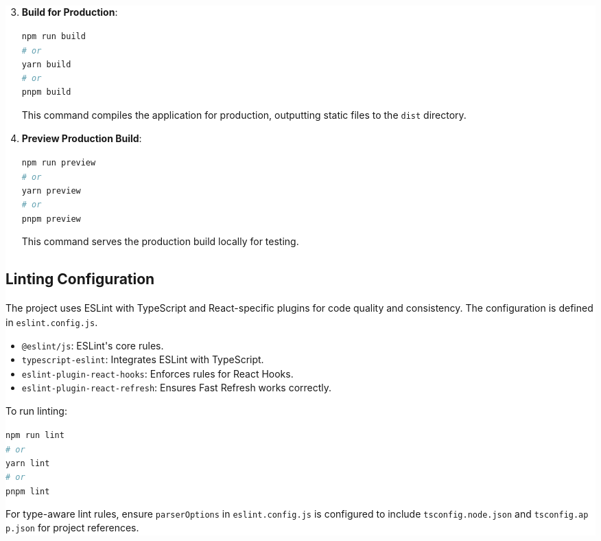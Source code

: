 3.  **Build for Production**:
    ```bash
    npm run build
    # or
    yarn build
    # or
    pnpm build
    ```
    This command compiles the application for production, outputting static files to the `dist` directory.

4.  **Preview Production Build**:
    ```bash
    npm run preview
    # or
    yarn preview
    # or
    pnpm preview
    ```
    This command serves the production build locally for testing.

## Linting Configuration

The project uses ESLint with TypeScript and React-specific plugins for code quality and consistency. The configuration is defined in `eslint.config.js`.

-   `@eslint/js`: ESLint's core rules.
-   `typescript-eslint`: Integrates ESLint with TypeScript.
-   `eslint-plugin-react-hooks`: Enforces rules for React Hooks.
-   `eslint-plugin-react-refresh`: Ensures Fast Refresh works correctly.

To run linting:
```bash
npm run lint
# or
yarn lint
# or
pnpm lint
```

For type-aware lint rules, ensure `parserOptions` in `eslint.config.js` is configured to include `tsconfig.node.json` and `tsconfig.app.json` for project references.
